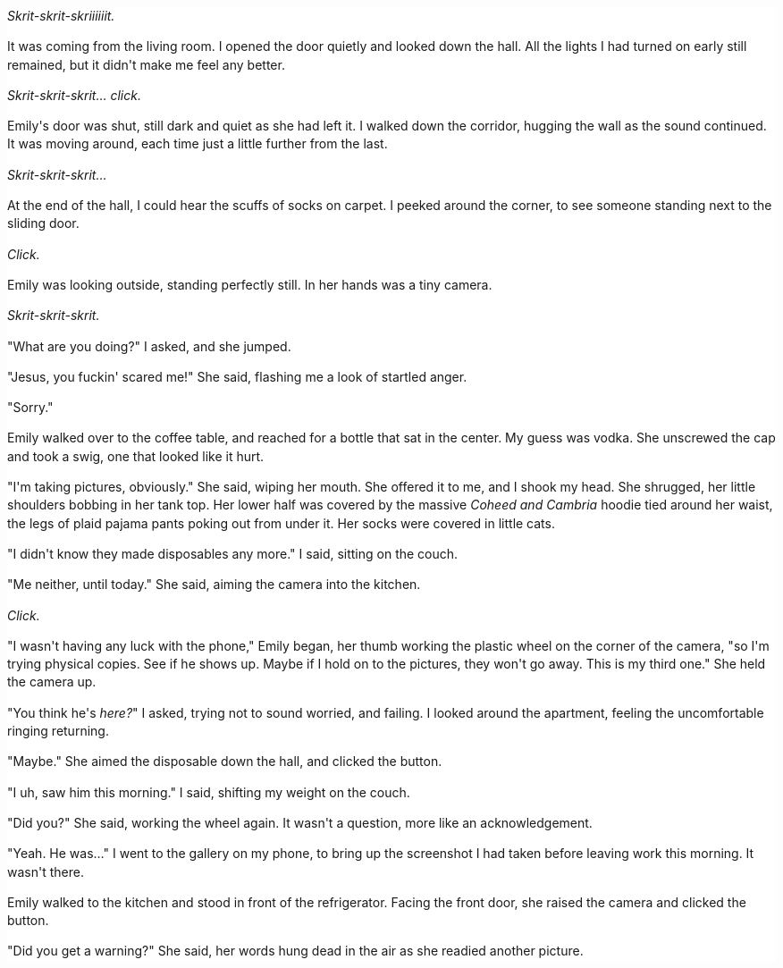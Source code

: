 *Skrit-skrit-skriiiiiit.*

It was coming from the living room. I opened the door quietly and looked down the hall. All the lights I had turned on early still remained, but it didn't make me feel any better.

*Skrit-skrit-skrit… click.*

Emily's door was shut, still dark and quiet as she had left it. I walked down the corridor, hugging the wall as the sound continued. It was moving around, each time just a little further from the last.

*Skrit-skrit-skrit…*

At the end of the hall, I could hear the scuffs of socks on carpet. I peeked around the corner, to see someone standing next to the sliding door.

*Click.*

Emily was looking outside, standing perfectly still. In her hands was a tiny camera.

*Skrit-skrit-skrit.*

"What are you doing?" I asked, and she jumped.

"Jesus, you fuckin' scared me!" She said, flashing me a look of startled anger. 

"Sorry."

Emily walked over to the coffee table, and reached for a bottle that sat in the center. My guess was vodka. She unscrewed the cap and took a swig, one that looked like it hurt. 

"I'm taking pictures, obviously." She said, wiping her mouth. She offered it to me, and I shook my head. She shrugged, her little shoulders bobbing in her tank top. Her lower half was covered by the massive *Coheed and Cambria* hoodie tied around her waist, the legs of plaid pajama pants poking out from under it. Her socks were covered in little cats.

"I didn't know they made disposables any more." I said, sitting on the couch.

"Me neither, until today." She said, aiming the camera into the kitchen.

*Click.*

"I wasn't having any luck with the phone," Emily began, her thumb working the plastic wheel on the corner of the camera, "so I'm trying physical copies. See if he shows up. Maybe if I hold on to the pictures, they won't go away. This is my third one." She held the camera up.

"You think he's *here?*" I asked, trying not to sound worried, and failing. I looked around the apartment, feeling the uncomfortable ringing returning.

"Maybe." She aimed the disposable down the hall, and clicked the button.

"I uh, saw him this morning." I said, shifting my weight on the couch.

"Did you?" She said, working the wheel again. It wasn't a question, more like an acknowledgement.

"Yeah. He was…" I went to the gallery on my phone, to bring up the screenshot I had taken before leaving work this morning. It wasn't there.

Emily walked to the kitchen and stood in front of the refrigerator. Facing the front door, she raised the camera and clicked the button.

"Did you get a warning?" She said, her words hung dead in the air as she readied another picture.
